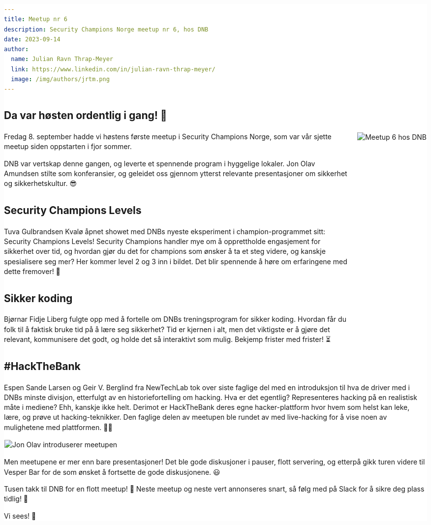 ```yaml
---
title: Meetup nr 6
description: Security Champions Norge meetup nr 6, hos DNB
date: 2023-09-14
author:
  name: Julian Ravn Thrap-Meyer
  link: https://www.linkedin.com/in/julian-ravn-thrap-meyer/
  image: /img/authors/jrtm.png
---
```


## Da var høsten ordentlig i gang! 🙌

<img src="/img/scn-meetup-6-poster.jpg" height="400px" style="border: 1px solid white; float: right; margin: 0 0 10px 10px" alt="Meetup 6 hos DNB">

Fredag 8. september hadde vi høstens første meetup i Security Champions Norge, som var vår sjette meetup siden oppstarten i fjor sommer.

DNB var vertskap denne gangen, og leverte et spennende program i hyggelige lokaler. Jon Olav Amundsen stilte som konferansier, og geleidet oss gjennom ytterst relevante presentasjoner om sikkerhet og sikkerhetskultur. 😎

## Security Champions Levels

Tuva Gulbrandsen Kvalø åpnet showet med DNBs nyeste eksperiment i champion-programmet sitt: Security Champions Levels! Security Champions handler mye om å opprettholde engasjement for sikkerhet over tid, og hvordan gjør du det for champions som ønsker å ta et steg videre, og kanskje spesialisere seg mer? Her kommer level 2 og 3 inn i bildet. Det blir spennende å høre om erfaringene med dette fremover! 🥇

## Sikker koding

Bjørnar Fidje Liberg fulgte opp med å fortelle om DNBs treningsprogram for sikker koding. Hvordan får du folk til å faktisk bruke tid på å lære seg sikkerhet? Tid er kjernen i alt, men det viktigste er å gjøre det relevant, kommunisere det godt, og holde det så interaktivt som mulig. Bekjemp frister med frister! ⏳

## #HackTheBank

Espen Sande Larsen og Geir V. Berglind fra NewTechLab tok over siste faglige del med en introduksjon til hva de driver med i DNBs minste divisjon, etterfulgt av en historiefortelling om hacking. Hva er det egentlig? Representeres hacking på en realistisk måte i mediene? Ehh, kanskje ikke helt. Derimot er HackTheBank deres egne hacker-plattform hvor hvem som helst kan leke, lære, og prøve ut hacking-teknikker. Den faglige delen av meetupen ble rundet av med live-hacking for å vise noen av mulighetene med plattformen. 🧑‍💻

<img src="/img/scn-meetup-6-crowd.jpg" width="100%" style="border: 1px solid white;" alt="Jon Olav introduserer meetupen">

Men meetupene er mer enn bare presentasjoner! Det ble gode diskusjoner i pauser, flott servering, og etterpå gikk turen videre til Vesper Bar for de som ønsket å fortsette de gode diskusjonene. 😃

Tusen takk til DNB for en flott meetup! 👏 Neste meetup og neste vert annonseres snart, så følg med på Slack for å sikre deg plass tidlig! 🚀

Vi sees! 👋
